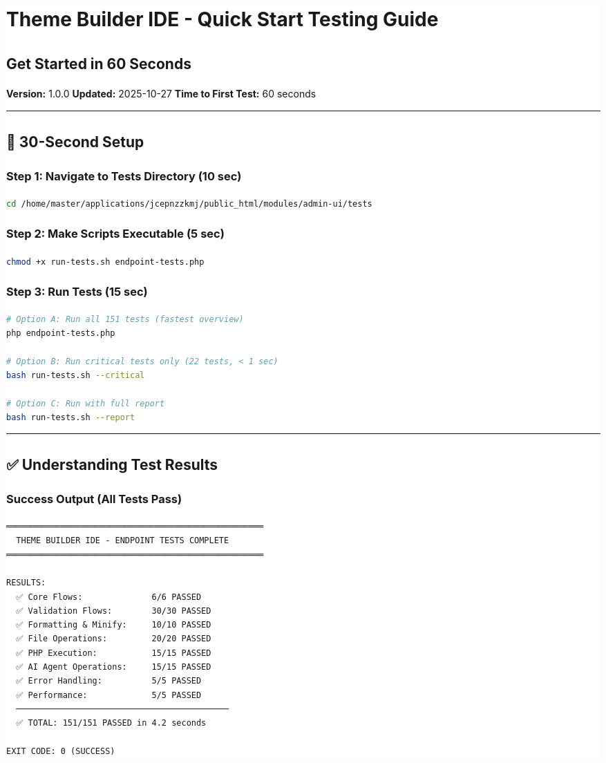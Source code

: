 # Theme Builder IDE - Quick Start Testing Guide
## Get Started in 60 Seconds

**Version:** 1.0.0
**Updated:** 2025-10-27
**Time to First Test:** 60 seconds

---

## 🚀 30-Second Setup

### Step 1: Navigate to Tests Directory (10 sec)

```bash
cd /home/master/applications/jcepnzzkmj/public_html/modules/admin-ui/tests
```

### Step 2: Make Scripts Executable (5 sec)

```bash
chmod +x run-tests.sh endpoint-tests.php
```

### Step 3: Run Tests (15 sec)

```bash
# Option A: Run all 151 tests (fastest overview)
php endpoint-tests.php

# Option B: Run critical tests only (22 tests, < 1 sec)
bash run-tests.sh --critical

# Option C: Run with full report
bash run-tests.sh --report
```

---

## ✅ Understanding Test Results

### Success Output (All Tests Pass)

```
════════════════════════════════════════════════════
  THEME BUILDER IDE - ENDPOINT TESTS COMPLETE
════════════════════════════════════════════════════

RESULTS:
  ✅ Core Flows:              6/6 PASSED
  ✅ Validation Flows:        30/30 PASSED
  ✅ Formatting & Minify:     10/10 PASSED
  ✅ File Operations:         20/20 PASSED
  ✅ PHP Execution:           15/15 PASSED
  ✅ AI Agent Operations:     15/15 PASSED
  ✅ Error Handling:          5/5 PASSED
  ✅ Performance:             5/5 PASSED
  ───────────────────────────────────────────
  ✅ TOTAL: 151/151 PASSED in 4.2 seconds

EXIT CODE: 0 (SUCCESS)
```

